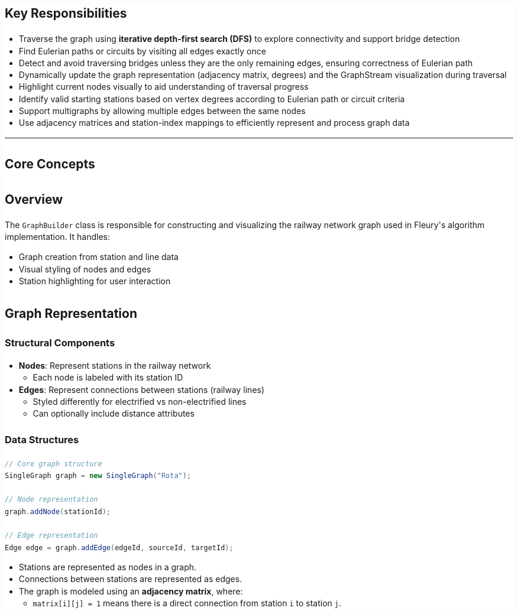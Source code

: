 ## Key Responsibilities

- Traverse the graph using **iterative depth-first search (DFS)** to explore connectivity and support bridge detection
- Find Eulerian paths or circuits by visiting all edges exactly once
- Detect and avoid traversing bridges unless they are the only remaining edges, ensuring correctness of Eulerian path
- Dynamically update the graph representation (adjacency matrix, degrees) and the GraphStream visualization during traversal
- Highlight current nodes visually to aid understanding of traversal progress
- Identify valid starting stations based on vertex degrees according to Eulerian path or circuit criteria
- Support multigraphs by allowing multiple edges between the same nodes
- Use adjacency matrices and station-index mappings to efficiently represent and process graph data

---

## Core Concepts


## Overview
The `GraphBuilder` class is responsible for constructing and visualizing the railway network graph used in Fleury's algorithm implementation. It handles:
- Graph creation from station and line data
- Visual styling of nodes and edges
- Station highlighting for user interaction

## Graph Representation

### Structural Components
- **Nodes**: Represent stations in the railway network
  - Each node is labeled with its station ID
- **Edges**: Represent connections between stations (railway lines)
  - Styled differently for electrified vs non-electrified lines
  - Can optionally include distance attributes

### Data Structures
```java
// Core graph structure
SingleGraph graph = new SingleGraph("Rota");

// Node representation
graph.addNode(stationId);

// Edge representation
Edge edge = graph.addEdge(edgeId, sourceId, targetId);
```
- Stations are represented as nodes in a graph.
- Connections between stations are represented as edges.
- The graph is modeled using an **adjacency matrix**, where:
    - `matrix[i][j] = 1` means there is a direct connection from station `i` to station `j`.
